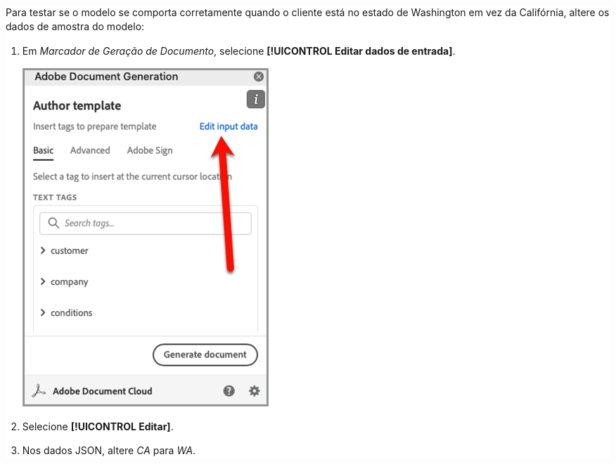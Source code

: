 Para testar se o modelo se comporta corretamente quando o cliente está no estado de Washington em vez da Califórnia, altere os dados de amostra do modelo:

1. Em *Marcador de Geração de Documento*, selecione **[!UICONTROL Editar dados de entrada]**.

   ![Captura de tela do marcador de geração de documento](assets/automatelegal_20.png)

1. Selecione **[!UICONTROL Editar]**.

1. Nos dados JSON, altere *CA* para *WA*.
